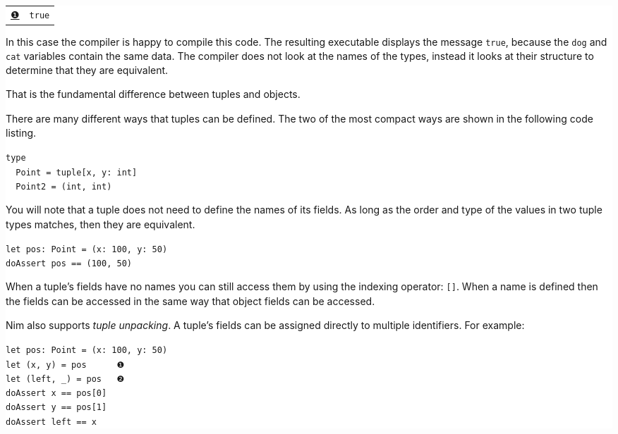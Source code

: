 


|  |  |
| --- | --- |
| [❶](#CO18-1) | `true` |




In this case the compiler is happy to compile this code. The resulting executable displays the message `true`, because the `dog` and `cat` variables contain the same data. The compiler does not look at the names of the types, instead it looks at their structure to determine that they are equivalent.


That is the fundamental difference between tuples and objects.



There are many different ways that tuples can be defined. The two of the most compact ways are shown in the following code listing.




```
type
  Point = tuple[x, y: int]
  Point2 = (int, int)
```


You will note that a tuple does not need to define the names of its fields. As long as the order and type of the values in two tuple types matches, then they are equivalent.




```
let pos: Point = (x: 100, y: 50)
doAssert pos == (100, 50)
```


When a tuple’s fields have no names you can still access them by using the indexing operator: `[]`. When a name is defined then the fields can be accessed in the same way that object fields can be accessed.


Nim also supports *tuple unpacking*. A tuple’s fields can be assigned directly to multiple identifiers. For example:




```
let pos: Point = (x: 100, y: 50)
let (x, y) = pos      ❶
let (left, _) = pos   ❷
doAssert x == pos[0]
doAssert y == pos[1]
doAssert left == x
```

